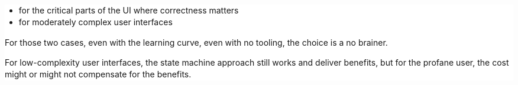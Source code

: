 - for the critical parts of the UI where correctness matters
- for moderately complex user interfaces

For those two cases, even with the learning curve, even with no tooling, the choice is a no brainer.

For low-complexity user interfaces, the state machine approach still works and deliver benefits, 
but for the profane user, the cost might or might not compensate for the benefits.
